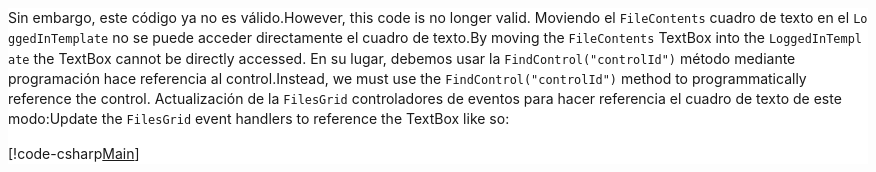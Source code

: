 <span data-ttu-id="0245e-367">Sin embargo, este código ya no es válido.</span><span class="sxs-lookup"><span data-stu-id="0245e-367">However, this code is no longer valid.</span></span> <span data-ttu-id="0245e-368">Moviendo el `FileContents` cuadro de texto en el `LoggedInTemplate` no se puede acceder directamente el cuadro de texto.</span><span class="sxs-lookup"><span data-stu-id="0245e-368">By moving the `FileContents` TextBox into the `LoggedInTemplate` the TextBox cannot be directly accessed.</span></span> <span data-ttu-id="0245e-369">En su lugar, debemos usar la `FindControl("controlId")` método mediante programación hace referencia al control.</span><span class="sxs-lookup"><span data-stu-id="0245e-369">Instead, we must use the `FindControl("controlId")` method to programmatically reference the control.</span></span> <span data-ttu-id="0245e-370">Actualización de la `FilesGrid` controladores de eventos para hacer referencia el cuadro de texto de este modo:</span><span class="sxs-lookup"><span data-stu-id="0245e-370">Update the `FilesGrid` event handlers to reference the TextBox like so:</span></span>

[!code-csharp[Main](user-based-authorization-cs/samples/sample17.cs)]

